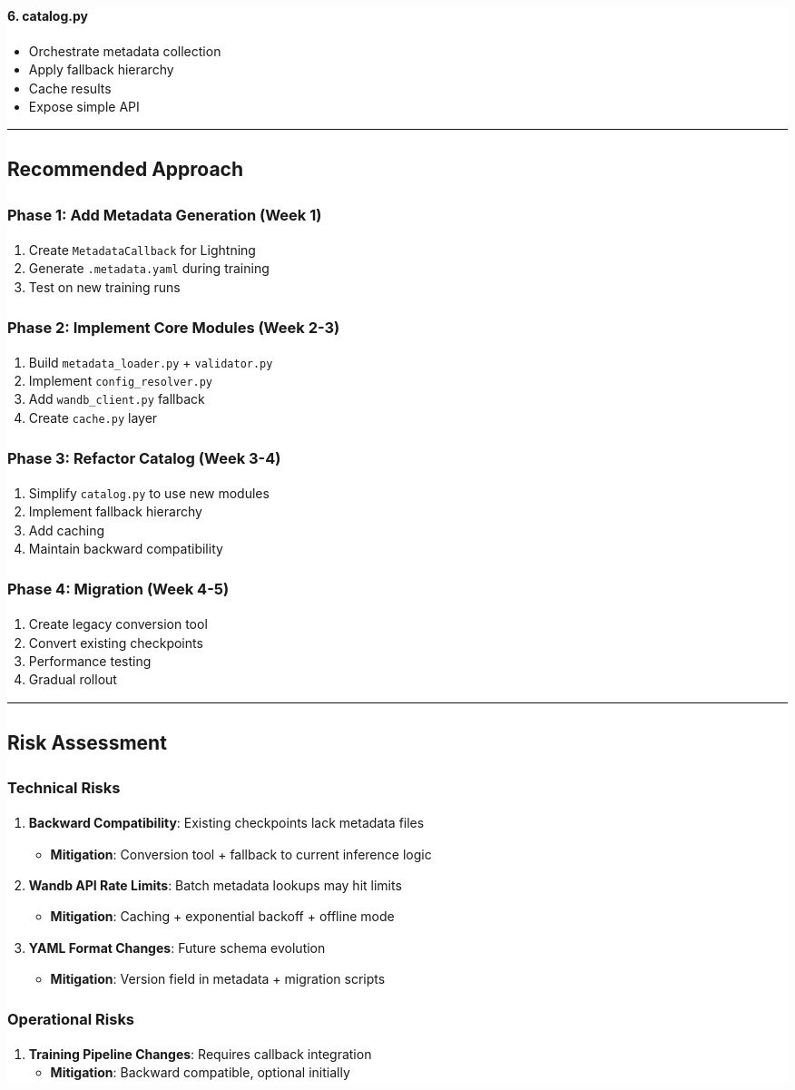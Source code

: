 #### 6. **catalog.py**
- Orchestrate metadata collection
- Apply fallback hierarchy
- Cache results
- Expose simple API

---

## Recommended Approach

### Phase 1: Add Metadata Generation (Week 1)
1. Create `MetadataCallback` for Lightning
2. Generate `.metadata.yaml` during training
3. Test on new training runs

### Phase 2: Implement Core Modules (Week 2-3)
1. Build `metadata_loader.py` + `validator.py`
2. Implement `config_resolver.py`
3. Add `wandb_client.py` fallback
4. Create `cache.py` layer

### Phase 3: Refactor Catalog (Week 3-4)
1. Simplify `catalog.py` to use new modules
2. Implement fallback hierarchy
3. Add caching
4. Maintain backward compatibility

### Phase 4: Migration (Week 4-5)
1. Create legacy conversion tool
2. Convert existing checkpoints
3. Performance testing
4. Gradual rollout

---

## Risk Assessment

### Technical Risks
1. **Backward Compatibility**: Existing checkpoints lack metadata files
   - **Mitigation**: Conversion tool + fallback to current inference logic

2. **Wandb API Rate Limits**: Batch metadata lookups may hit limits
   - **Mitigation**: Caching + exponential backoff + offline mode

3. **YAML Format Changes**: Future schema evolution
   - **Mitigation**: Version field in metadata + migration scripts

### Operational Risks
1. **Training Pipeline Changes**: Requires callback integration
   - **Mitigation**: Backward compatible, optional initially
